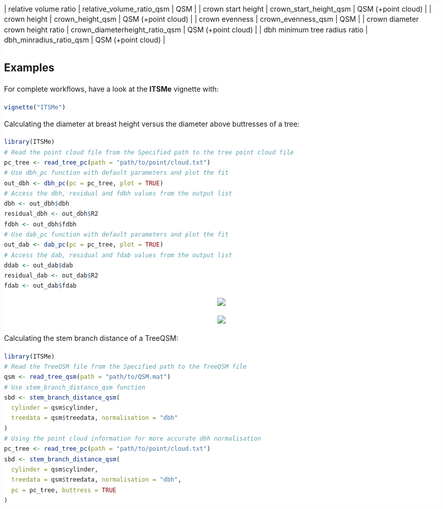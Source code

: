 | relative volume ratio                   |    relative_volume_ratio_qsm     |                QSM |
| crown start height                      |      crown_start_height_qsm      | QSM (+point cloud) |
| crown height                            |         crown_height_qsm         | QSM (+point cloud) |
| crown evenness                          |        crown_evenness_qsm        |                QSM |
| crown diameter crown height ratio       |  crown_diameterheight_ratio_qsm  | QSM (+point cloud) |
| dbh minimum tree radius ratio           |     dbh_minradius_ratio_qsm      | QSM (+point cloud) |

## Examples

For complete workflows, have a look at the **ITSMe** vignette with:

``` r
vignette("ITSMe")
```

Calculating the diameter at breast height versus the diameter above
buttresses of a tree:

``` r
library(ITSMe)
# Read the point cloud file from the Specified path to the tree point cloud file
pc_tree <- read_tree_pc(path = "path/to/point/cloud.txt")
# Use dbh_pc function with default parameters and plot the fit
out_dbh <- dbh_pc(pc = pc_tree, plot = TRUE)
# Access the dbh, residual and fdbh values from the output list
dbh <- out_dbh$dbh
residual_dbh <- out_dbh$R2
fdbh <- out_dbh$fdbh
# Use dab_pc function with default parameters and plot the fit
out_dab <- dab_pc(pc = pc_tree, plot = TRUE)
# Access the dab, residual and fdab values from the output list
ddab <- out_dab$dab
residual_dab <- out_dab$R2
fdab <- out_dab$fdab
```

<p align="center">
<img src="man/figures/diameter_slice_example_butt.jpeg" height="500" >
</p>
<p align="center">
<img src="man/figures/dab_example.jpeg" height="500" >
</p>

Calculating the stem branch distance of a TreeQSM:

``` r
library(ITSMe)
# Read the TreeQSM file from the Specified path to the TreeQSM file
qsm <- read_tree_qsm(path = "path/to/QSM.mat")
# Use stem_branch_distance_qsm function
sbd <- stem_branch_distance_qsm(
  cylinder = qsm$cylinder,
  treedata = qsm$treedata, normalisation = "dbh"
)
# Using the point cloud information for more accurate dbh normalisation
pc_tree <- read_tree_pc(path = "path/to/point/cloud.txt")
sbd <- stem_branch_distance_qsm(
  cylinder = qsm$cylinder,
  treedata = qsm$treedata, normalisation = "dbh",
  pc = pc_tree, buttress = TRUE
)
```